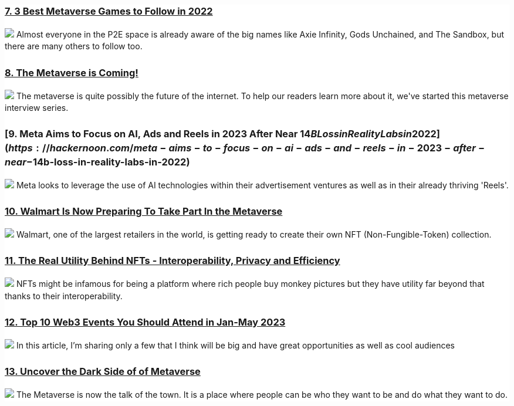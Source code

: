 ### [7. 3 Best Metaverse Games to Follow in 2022](https://hackernoon.com/4-best-metaverse-games-to-follow-in-2022)
![](https://cdn.hackernoon.com/images/Kmt2h6pCM6hahhfBJVS4z0H2QtG2-9i039bt.jpeg)
Almost everyone in the P2E space is already aware of the big names like Axie Infinity, Gods Unchained, and The Sandbox, but there are many others to follow too.

### [8. The Metaverse is Coming!](https://hackernoon.com/the-metaverse-is-coming-experts-interview)
![](https://cdn.hackernoon.com/images/RevY70p7qRavAql4HdqQvJo6t6I2-ih036uc.jpeg)
The metaverse is quite possibly the future of the internet. To help our readers learn more about it, we've started this metaverse interview series.

### [9. Meta Aims to Focus on AI, Ads and Reels in 2023 After Near $14B Loss in Reality Labs in 2022](https://hackernoon.com/meta-aims-to-focus-on-ai-ads-and-reels-in-2023-after-near-$14b-loss-in-reality-labs-in-2022)
![](https://cdn.hackernoon.com/images/8XNOXRgh02hSlut2mkXST3bfX703-e393pyi.jpeg)
Meta looks to leverage the use of AI technologies within their advertisement ventures as well as in their already thriving 'Reels'.

### [10. Walmart Is Now Preparing To Take Part In the Metaverse](https://hackernoon.com/walmart-is-now-preparing-to-take-part-in-the-metaverse)
![](https://cdn.hackernoon.com/images/DzTCviIqAeNUfl4kZlK12Pobr033-lb036xk.jpeg)
Walmart, one of the largest retailers in the world, is getting ready to create their own NFT (Non-Fungible-Token) collection. 

### [11. The Real Utility Behind NFTs - Interoperability, Privacy and Efficiency ](https://hackernoon.com/the-real-utility-behind-nfts-interoperability-privacy-and-efficiency)
![](https://cdn.hackernoon.com/images/ARCWTrgYpoc531106B2eMedWoT42-x193nwa.jpeg)
NFTs might be infamous for being a platform where rich people buy monkey pictures but they have utility far beyond that thanks to their interoperability.

### [12. Top 10 Web3 Events You Should Attend in Jan-May 2023](https://hackernoon.com/top-10-web3-events-you-should-attend-in-jan-may-2023)
![](https://cdn.hackernoon.com/images/aen3snxECVSRPNcjBRo7qJhmg2A3-y1a3r6q.png)
In this article, I’m sharing only a few that I think will be big and have great opportunities as well as cool audiences

### [13. Uncover the Dark Side of of Metaverse](https://hackernoon.com/uncover-the-dark-side-of-of-metaverse)
![](https://cdn.hackernoon.com/images/t7jZ6Z0gw7MqEHrMGVUphVUiw4x2-b6a3o3l.jpeg)
The Metaverse is now the talk of the town. It is a place where people can be who they want to be and do what they want to do. 
